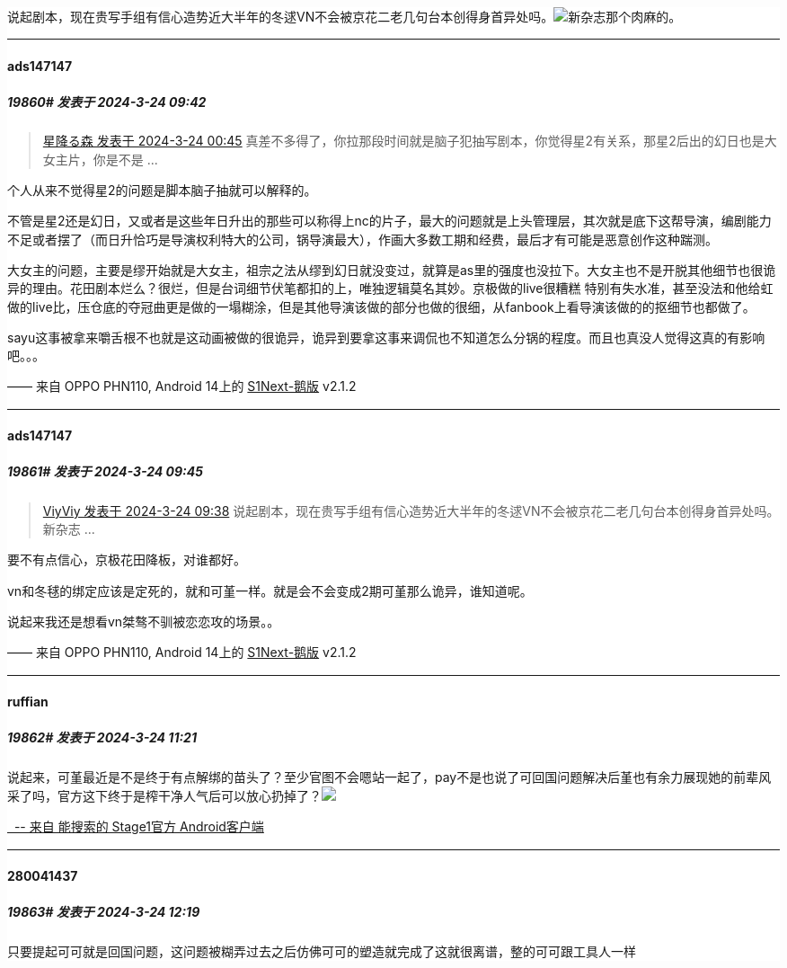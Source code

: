 说起剧本，现在贵写手组有信心造势近大半年的冬逑VN不会被京花二老几句台本创得身首异处吗。<img src="https://static.saraba1st.com/image/smiley/face2017/067.png" referrerpolicy="no-referrer">新杂志那个肉麻的。

*****

####  ads147147  
##### 19860#       发表于 2024-3-24 09:42

<blockquote><a href="httphttps://bbs.saraba1st.com/2b/forum.php?mod=redirect&amp;goto=findpost&amp;pid=64354641&amp;ptid=2078110" target="_blank">星降る森 发表于 2024-3-24 00:45</a>
真差不多得了，你拉那段时间就是脑子犯抽写剧本，你觉得星2有关系，那星2后出的幻日也是大女主片，你是不是 ...</blockquote>
个人从来不觉得星2的问题是脚本脑子抽就可以解释的。

不管是星2还是幻日，又或者是这些年日升出的那些可以称得上nc的片子，最大的问题就是上头管理层，其次就是底下这帮导演，编剧能力不足或者摆了（而日升恰巧是导演权利特大的公司，锅导演最大），作画大多数工期和经费，最后才有可能是恶意创作这种踹测。

大女主的问题，主要是缪开始就是大女主，祖宗之法从缪到幻日就没变过，就算是as里的强度也没拉下。大女主也不是开脱其他细节也很诡异的理由。花田剧本烂么？很烂，但是台词细节伏笔都扣的上，唯独逻辑莫名其妙。京极做的live很糟糕 特别有失水准，甚至没法和他给虹做的live比，压仓底的夺冠曲更是做的一塌糊涂，但是其他导演该做的部分也做的很细，从fanbook上看导演该做的的抠细节也都做了。

sayu这事被拿来嚼舌根不也就是这动画被做的很诡异，诡异到要拿这事来调侃也不知道怎么分锅的程度。而且也真没人觉得这真的有影响吧。。。

—— 来自 OPPO PHN110, Android 14上的 [S1Next-鹅版](https://github.com/ykrank/S1-Next/releases) v2.1.2


*****

####  ads147147  
##### 19861#       发表于 2024-3-24 09:45

<blockquote><a href="httphttps://bbs.saraba1st.com/2b/forum.php?mod=redirect&amp;goto=findpost&amp;pid=64356125&amp;ptid=2078110" target="_blank">ViyViy 发表于 2024-3-24 09:38</a>
说起剧本，现在贵写手组有信心造势近大半年的冬逑VN不会被京花二老几句台本创得身首异处吗。新杂志 ...</blockquote>
要不有点信心，京极花田降板，对谁都好。

vn和冬毬的绑定应该是定死的，就和可堇一样。就是会不会变成2期可堇那么诡异，谁知道呢。

说起来我还是想看vn桀骜不驯被恋恋攻的场景。。

—— 来自 OPPO PHN110, Android 14上的 [S1Next-鹅版](https://github.com/ykrank/S1-Next/releases) v2.1.2


*****

####  ruffian  
##### 19862#       发表于 2024-3-24 11:21

说起来，可堇最近是不是终于有点解绑的苗头了？至少官图不会嗯站一起了，pay不是也说了可回国问题解决后堇也有余力展现她的前辈风采了吗，官方这下终于是榨干净人气后可以放心扔掉了？<img src="https://static.saraba1st.com/image/smiley/face2017/067.png" referrerpolicy="no-referrer">

[  -- 来自 能搜索的 Stage1官方 Android客户端](https://www.coolapk.com/apk/140634)


*****

####  280041437  
##### 19863#       发表于 2024-3-24 12:19

只要提起可可就是回国问题，这问题被糊弄过去之后仿佛可可的塑造就完成了这就很离谱，整的可可跟工具人一样
